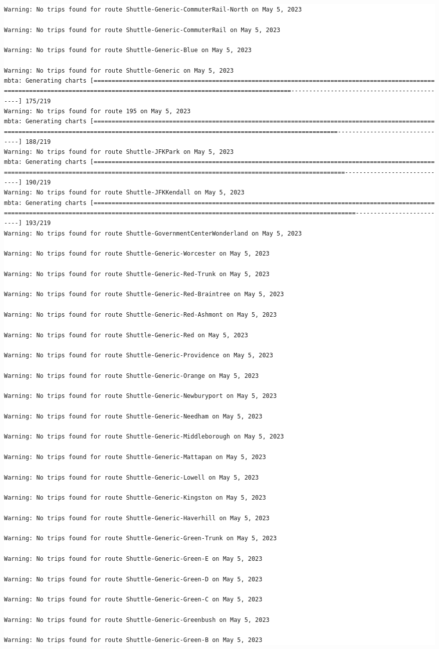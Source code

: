 ```shell
Warning: No trips found for route Shuttle-Generic-CommuterRail-North on May 5, 2023

Warning: No trips found for route Shuttle-Generic-CommuterRail on May 5, 2023

Warning: No trips found for route Shuttle-Generic-Blue on May 5, 2023

Warning: No trips found for route Shuttle-Generic on May 5, 2023
mbta: Generating charts [===============================================================================================================================================================================--------------------------------------------] 175/219
Warning: No trips found for route 195 on May 5, 2023
mbta: Generating charts [============================================================================================================================================================================================-------------------------------] 188/219
Warning: No trips found for route Shuttle-JFKPark on May 5, 2023
mbta: Generating charts [==============================================================================================================================================================================================-----------------------------] 190/219
Warning: No trips found for route Shuttle-JFKKendall on May 5, 2023
mbta: Generating charts [=================================================================================================================================================================================================--------------------------] 193/219
Warning: No trips found for route Shuttle-GovernmentCenterWonderland on May 5, 2023

Warning: No trips found for route Shuttle-Generic-Worcester on May 5, 2023

Warning: No trips found for route Shuttle-Generic-Red-Trunk on May 5, 2023

Warning: No trips found for route Shuttle-Generic-Red-Braintree on May 5, 2023

Warning: No trips found for route Shuttle-Generic-Red-Ashmont on May 5, 2023

Warning: No trips found for route Shuttle-Generic-Red on May 5, 2023

Warning: No trips found for route Shuttle-Generic-Providence on May 5, 2023

Warning: No trips found for route Shuttle-Generic-Orange on May 5, 2023

Warning: No trips found for route Shuttle-Generic-Newburyport on May 5, 2023

Warning: No trips found for route Shuttle-Generic-Needham on May 5, 2023

Warning: No trips found for route Shuttle-Generic-Middleborough on May 5, 2023

Warning: No trips found for route Shuttle-Generic-Mattapan on May 5, 2023

Warning: No trips found for route Shuttle-Generic-Lowell on May 5, 2023

Warning: No trips found for route Shuttle-Generic-Kingston on May 5, 2023

Warning: No trips found for route Shuttle-Generic-Haverhill on May 5, 2023

Warning: No trips found for route Shuttle-Generic-Green-Trunk on May 5, 2023

Warning: No trips found for route Shuttle-Generic-Green-E on May 5, 2023

Warning: No trips found for route Shuttle-Generic-Green-D on May 5, 2023

Warning: No trips found for route Shuttle-Generic-Green-C on May 5, 2023

Warning: No trips found for route Shuttle-Generic-Greenbush on May 5, 2023

Warning: No trips found for route Shuttle-Generic-Green-B on May 5, 2023
```
